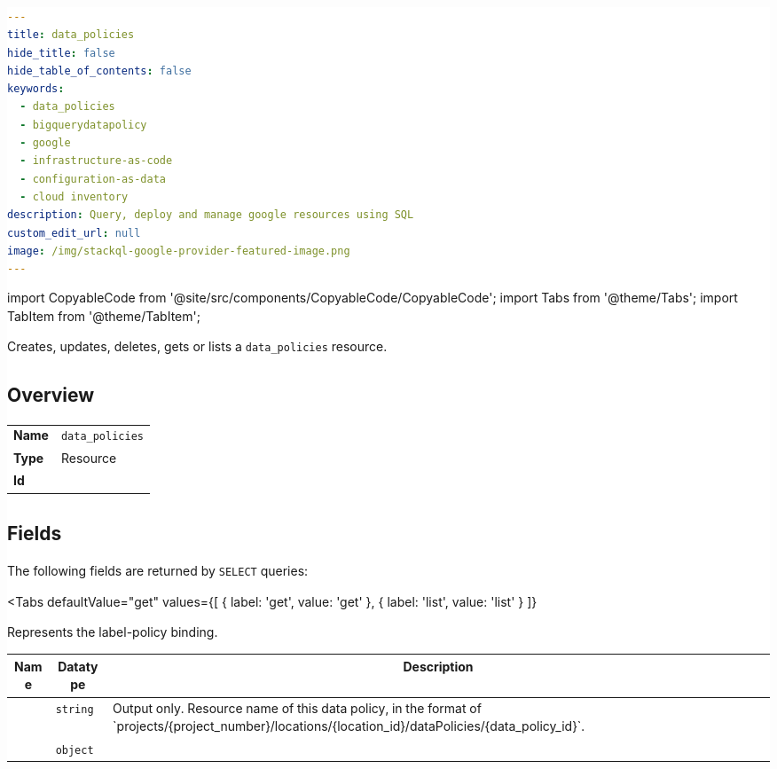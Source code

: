```yaml
--- 
title: data_policies
hide_title: false
hide_table_of_contents: false
keywords:
  - data_policies
  - bigquerydatapolicy
  - google
  - infrastructure-as-code
  - configuration-as-data
  - cloud inventory
description: Query, deploy and manage google resources using SQL
custom_edit_url: null
image: /img/stackql-google-provider-featured-image.png
---
```


import CopyableCode from '@site/src/components/CopyableCode/CopyableCode';
import Tabs from '@theme/Tabs';
import TabItem from '@theme/TabItem';

Creates, updates, deletes, gets or lists a <code>data_policies</code> resource.

## Overview
<table><tbody>
<tr><td><b>Name</b></td><td><code>data_policies</code></td></tr>
<tr><td><b>Type</b></td><td>Resource</td></tr>
<tr><td><b>Id</b></td><td><CopyableCode code="google.bigquerydatapolicy.data_policies" /></td></tr>
</tbody></table>

## Fields

The following fields are returned by `SELECT` queries:

<Tabs
    defaultValue="get"
    values={[
        { label: 'get', value: 'get' },
        { label: 'list', value: 'list' }
    ]}
>
<TabItem value="get">

Represents the label-policy binding.

<table>
<thead>
    <tr>
    <th>Name</th>
    <th>Datatype</th>
    <th>Description</th>
    </tr>
</thead>
<tbody>
<tr>
    <td><CopyableCode code="name" /></td>
    <td><code>string</code></td>
    <td>Output only. Resource name of this data policy, in the format of `projects/&#123;project_number&#125;/locations/&#123;location_id&#125;/dataPolicies/&#123;data_policy_id&#125;`.</td>
</tr>
<tr>
    <td><CopyableCode code="dataMaskingPolicy" /></td>
    <td><code>object</code></td>